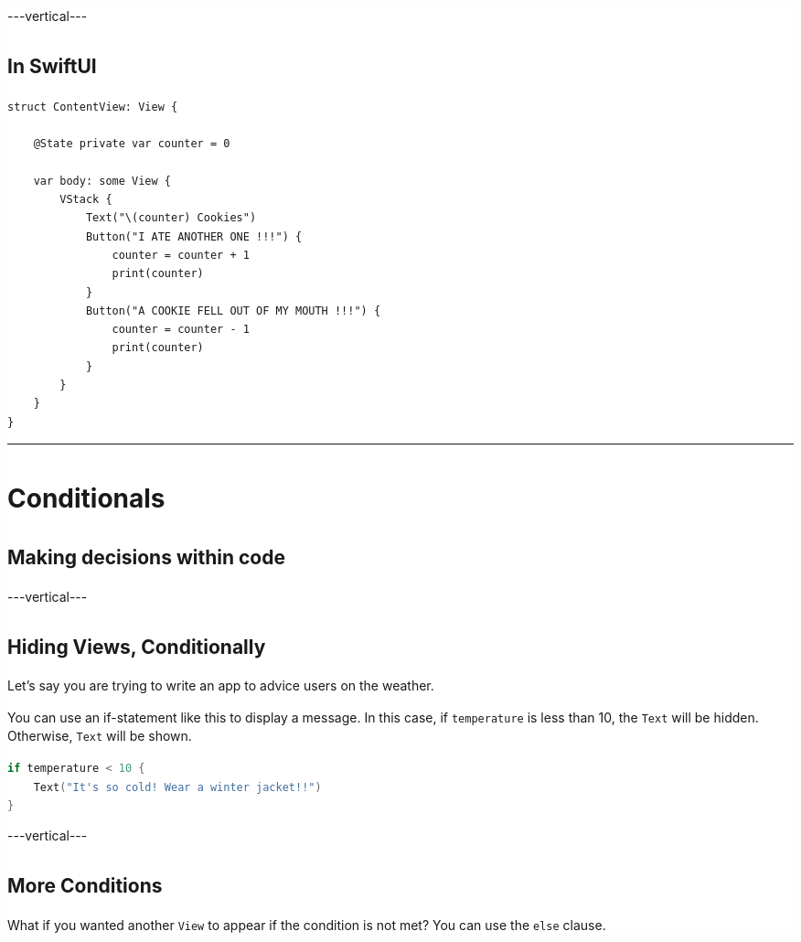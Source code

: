 ---vertical---

## In SwiftUI

```swift[3:7]
struct ContentView: View {

    @State private var counter = 0

    var body: some View {
        VStack {
            Text("\(counter) Cookies")
            Button("I ATE ANOTHER ONE !!!") {
                counter = counter + 1
                print(counter)
            }
            Button("A COOKIE FELL OUT OF MY MOUTH !!!") {
                counter = counter - 1
                print(counter)
            }
        }
    }
}
```

---

# Conditionals

## Making decisions within code

---vertical---

## Hiding Views, Conditionally

Let’s say you are trying to write an app to advice users on the weather.

You can use an if-statement like this to display a message. In this case, if `temperature` is less than 10, the `Text` will be hidden. Otherwise, `Text` will be shown.

```swift
if temperature < 10 {
    Text("It's so cold! Wear a winter jacket!!")
}
```

---vertical---

## More Conditions

What if you wanted another `View` to appear if the condition is not met? You can use the `else` clause.
